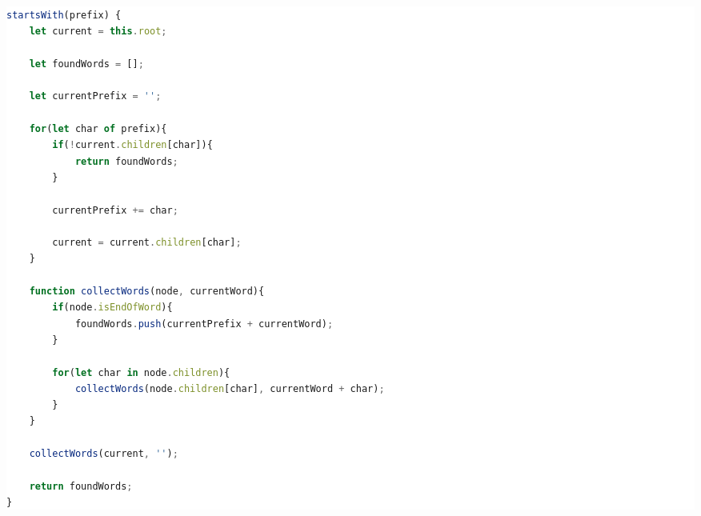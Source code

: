 ```js
startsWith(prefix) {
	let current = this.root;

	let foundWords = [];

	let currentPrefix = '';

	for(let char of prefix){
		if(!current.children[char]){
			return foundWords;
		}
		
		currentPrefix += char;
		
		current = current.children[char];
	}

	function collectWords(node, currentWord){
		if(node.isEndOfWord){
			foundWords.push(currentPrefix + currentWord);
		}

		for(let char in node.children){
			collectWords(node.children[char], currentWord + char);
		}
	}

	collectWords(current, '');
	
	return foundWords;
}
```